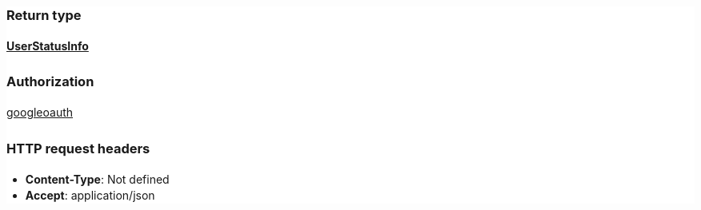 ### Return type

[**UserStatusInfo**](UserStatusInfo.md)

### Authorization

[googleoauth](../README.md#googleoauth)

### HTTP request headers

 - **Content-Type**: Not defined
 - **Accept**: application/json

